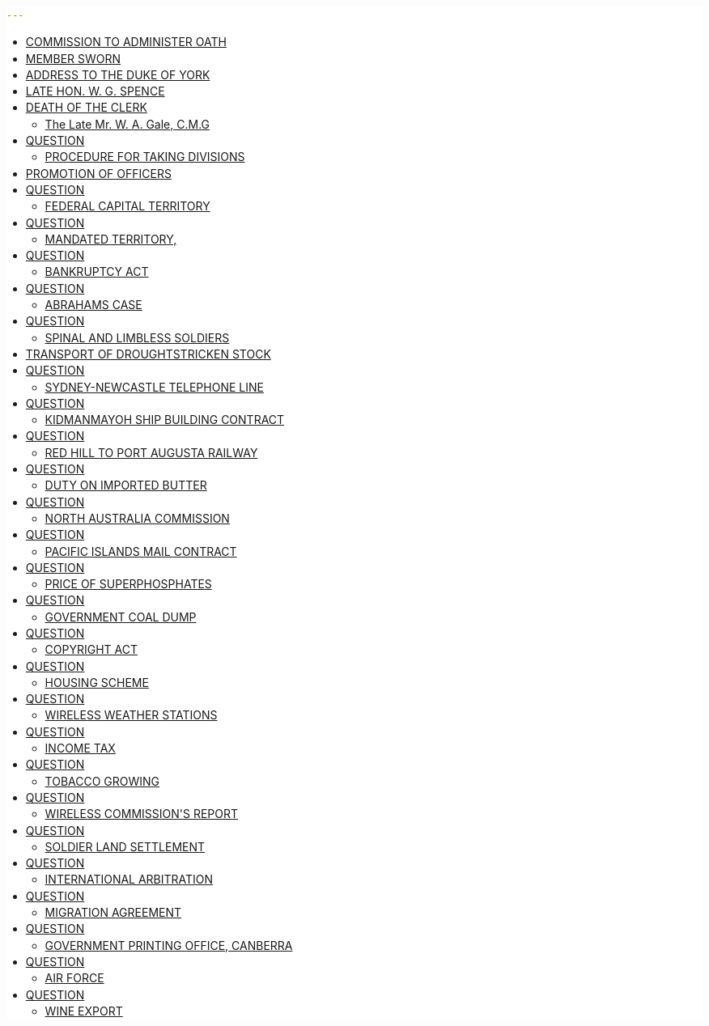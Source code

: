 ```yaml
---
```


* [COMMISSION TO ADMINISTER OATH](#debate-0)
* [MEMBER SWORN](#debate-1)
* [ADDRESS TO THE DUKE OF YORK](#debate-2)
* [LATE HON. W. G. SPENCE](#debate-3)
* [DEATH OF THE CLERK](#debate-4)
    * [The Late Mr. W. A. Gale, C.M.G](#subdebate-4-0)
* [QUESTION](#debate-5)
    * [PROCEDURE FOR TAKING DIVISIONS](#subdebate-5-0)
* [PROMOTION OF OFFICERS](#debate-6)
* [QUESTION](#debate-7)
    * [FEDERAL CAPITAL TERRITORY](#subdebate-7-0)
* [QUESTION](#debate-8)
    * [MANDATED TERRITORY,](#subdebate-8-0)
* [QUESTION](#debate-9)
    * [BANKRUPTCY ACT](#subdebate-9-0)
* [QUESTION](#debate-10)
    * [ABRAHAMS CASE](#subdebate-10-0)
* [QUESTION](#debate-11)
    * [SPINAL AND LIMBLESS SOLDIERS](#subdebate-11-0)
* [TRANSPORT OF DROUGHTSTRICKEN STOCK](#debate-12)
* [QUESTION](#debate-13)
    * [SYDNEY-NEWCASTLE TELEPHONE LINE](#subdebate-13-0)
* [QUESTION](#debate-14)
    * [KIDMANMAYOH SHIP BUILDING CONTRACT](#subdebate-14-0)
* [QUESTION](#debate-15)
    * [RED HILL TO PORT AUGUSTA RAILWAY](#subdebate-15-0)
* [QUESTION](#debate-16)
    * [DUTY ON IMPORTED BUTTER](#subdebate-16-0)
* [QUESTION](#debate-17)
    * [NORTH AUSTRALIA COMMISSION](#subdebate-17-0)
* [QUESTION](#debate-18)
    * [PACIFIC ISLANDS MAIL CONTRACT](#subdebate-18-0)
* [QUESTION](#debate-19)
    * [PRICE OF SUPERPHOSPHATES](#subdebate-19-0)
* [QUESTION](#debate-20)
    * [GOVERNMENT COAL DUMP](#subdebate-20-0)
* [QUESTION](#debate-21)
    * [COPYRIGHT ACT](#subdebate-21-0)
* [QUESTION](#debate-22)
    * [HOUSING SCHEME](#subdebate-22-0)
* [QUESTION](#debate-23)
    * [WIRELESS WEATHER STATIONS](#subdebate-23-0)
* [QUESTION](#debate-24)
    * [INCOME TAX](#subdebate-24-0)
* [QUESTION](#debate-25)
    * [TOBACCO GROWING](#subdebate-25-0)
* [QUESTION](#debate-26)
    * [WIRELESS COMMISSION'S REPORT](#subdebate-26-0)
* [QUESTION](#debate-27)
    * [SOLDIER LAND SETTLEMENT](#subdebate-27-0)
* [QUESTION](#debate-28)
    * [INTERNATIONAL ARBITRATION](#subdebate-28-0)
* [QUESTION](#debate-29)
    * [MIGRATION AGREEMENT](#subdebate-29-0)
* [QUESTION](#debate-30)
    * [GOVERNMENT PRINTING OFFICE, CANBERRA](#subdebate-30-0)
* [QUESTION](#debate-31)
    * [AIR FORCE](#subdebate-31-0)
* [QUESTION](#debate-32)
    * [WINE EXPORT](#subdebate-32-0)